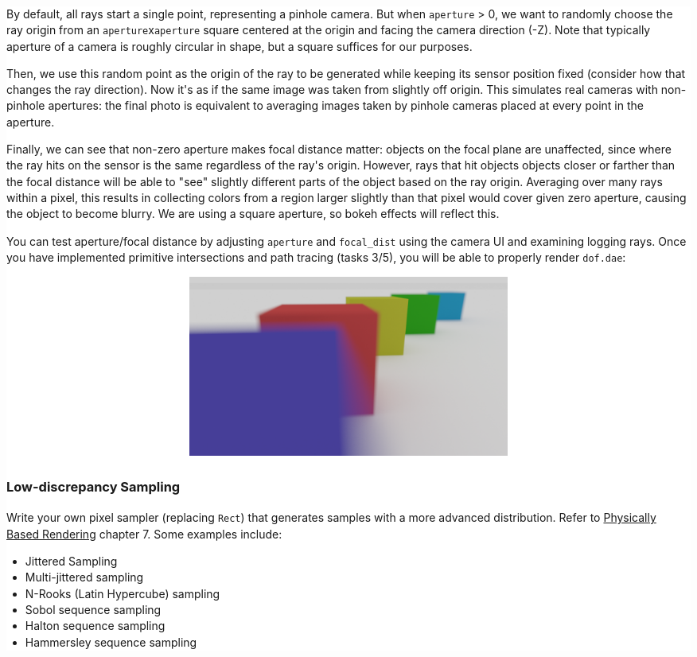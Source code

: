 By default, all rays start a single point, representing a pinhole camera. But when `aperture` > 0, we want to randomly choose the ray origin from an `aperture`x`aperture` square centered at the origin and facing the camera direction (-Z). Note that typically aperture of a camera is roughly circular in shape, but a square suffices for our purposes.

Then, we use this random point as the origin of the ray to be generated while keeping its sensor position fixed (consider how that changes the ray direction). Now it's as if the same image was taken from slightly off origin. This simulates real cameras with non-pinhole apertures: the final photo is equivalent to averaging images taken by pinhole cameras placed at every point in the aperture.

Finally, we can see that non-zero aperture makes focal distance matter: objects on the focal plane are unaffected, since where the ray hits on the sensor is the same regardless of the ray's origin. However, rays that hit objects objects closer or farther than the focal distance will be able to "see" slightly different parts of the object based on the ray origin. Averaging over many rays within a pixel, this results in collecting colors from a region larger slightly than that pixel would cover given zero aperture, causing the object to become blurry. We are using a square aperture, so bokeh effects will reflect this.

You can test aperture/focal distance by adjusting `aperture` and `focal_dist` using the camera UI and examining logging rays. Once you have implemented primitive intersections and path tracing (tasks 3/5), you will be able to properly render `dof.dae`:

<center><img src="images/dof.png" width="400"></center>

### Low-discrepancy Sampling
Write your own pixel sampler (replacing `Rect`) that generates samples with a more advanced distribution. Refer to [Physically Based Rendering](http://www.pbr-book.org/3ed-2018/) chapter 7. Some examples include:
  - Jittered Sampling
  - Multi-jittered sampling
  - N-Rooks (Latin Hypercube) sampling
  - Sobol sequence sampling
  - Halton sequence sampling
  - Hammersley sequence sampling
